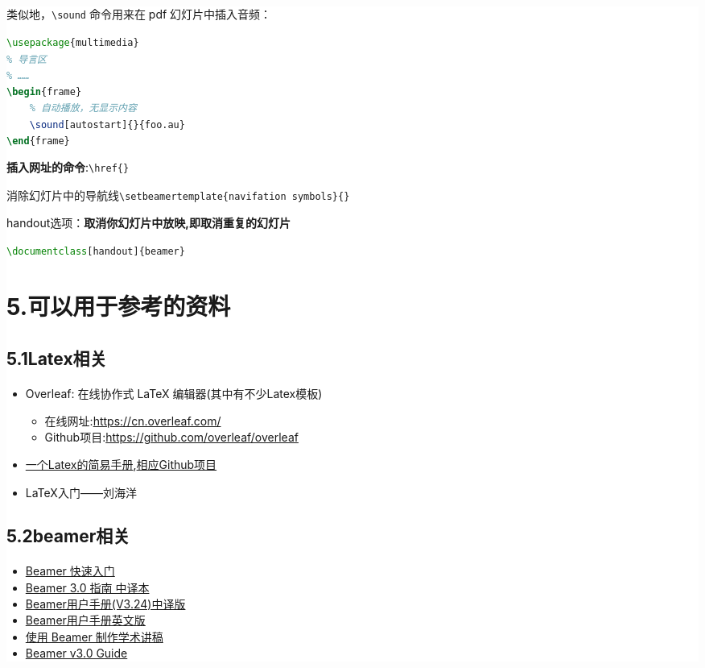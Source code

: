 

类似地，`\sound` 命令用来在 pdf 幻灯片中插入音频：



```tex
\usepackage{multimedia}
% 导言区
% ……
\begin{frame}
    % 自动播放，无显示内容
    \sound[autostart]{}{foo.au}
\end{frame}
```

**插入网址的命令**:`\href{}`


消除幻灯片中的导航线`\setbeamertemplate{navifation symbols}{}`



handout选项：**取消你幻灯片中放映,即取消重复的幻灯片**

```tex
\documentclass[handout]{beamer}
```










# 5.可以用于参考的资料

## 5.1Latex相关

+ Overleaf: 在线协作式 LaTeX 编辑器(其中有不少Latex模板)
    + 在线网址:https://cn.overleaf.com/
    + Github项目:https://github.com/overleaf/overleaf

+ [一个Latex的简易手册](https://github.com/sailist/LaTeXdoc/releases/download/0.7/LaTeX.pdf),[相应Github项目](https://github.com/sailist/LaTeXdoc)
+ LaTeX入门——刘海洋

## 5.2beamer相关

+ [Beamer 快速入门](https://links.jianshu.com/go?to=https%3A%2F%2Fwww.latexstudio.net%2Farchives%2F51706.html)
+ [Beamer 3.0 指南 中译本](https://links.jianshu.com/go?to=https%3A%2F%2Fwww.latexstudio.net%2Farchives%2F51704.html)
+ [Beamer用户手册(V3.24)中译版](https://links.jianshu.com/go?to=https%3A%2F%2Fwww.latexstudio.net%2Farchives%2F9457.html)
+ [Beamer用户手册英文版](https://links.jianshu.com/go?to=https%3A%2F%2Fmirror.bjtu.edu.cn%2Fctan%2Fmacros%2Flatex%2Fcontrib%2Fbeamer%2Fdoc%2Fbeameruserguide.pdf)
+ [使用 Beamer 制作学术讲稿](https://links.jianshu.com/go?to=https%3A%2F%2Fwww.latexstudio.net%2Farchives%2F2825.html)
+ [Beamer v3.0 Guide](https://links.jianshu.com/go?to=http%3A%2F%2Fstatic.latexstudio.net%2Fwp-content%2Fuploads%2F2014%2F12%2Fbeamer_guide.pdf)
